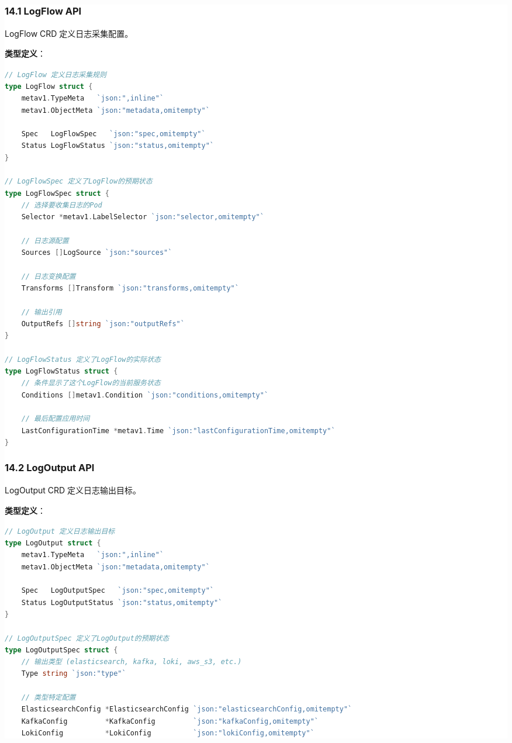 ### 14.1 LogFlow API

LogFlow CRD 定义日志采集配置。

**类型定义**：

```go
// LogFlow 定义日志采集规则
type LogFlow struct {
    metav1.TypeMeta   `json:",inline"`
    metav1.ObjectMeta `json:"metadata,omitempty"`
    
    Spec   LogFlowSpec   `json:"spec,omitempty"`
    Status LogFlowStatus `json:"status,omitempty"`
}

// LogFlowSpec 定义了LogFlow的预期状态
type LogFlowSpec struct {
    // 选择要收集日志的Pod
    Selector *metav1.LabelSelector `json:"selector,omitempty"`
    
    // 日志源配置
    Sources []LogSource `json:"sources"`
    
    // 日志变换配置
    Transforms []Transform `json:"transforms,omitempty"`
    
    // 输出引用
    OutputRefs []string `json:"outputRefs"`
}

// LogFlowStatus 定义了LogFlow的实际状态
type LogFlowStatus struct {
    // 条件显示了这个LogFlow的当前服务状态
    Conditions []metav1.Condition `json:"conditions,omitempty"`
    
    // 最后配置应用时间
    LastConfigurationTime *metav1.Time `json:"lastConfigurationTime,omitempty"`
}
```

### 14.2 LogOutput API

LogOutput CRD 定义日志输出目标。

**类型定义**：

```go
// LogOutput 定义日志输出目标
type LogOutput struct {
    metav1.TypeMeta   `json:",inline"`
    metav1.ObjectMeta `json:"metadata,omitempty"`
    
    Spec   LogOutputSpec   `json:"spec,omitempty"`
    Status LogOutputStatus `json:"status,omitempty"`
}

// LogOutputSpec 定义了LogOutput的预期状态
type LogOutputSpec struct {
    // 输出类型 (elasticsearch, kafka, loki, aws_s3, etc.)
    Type string `json:"type"`
    
    // 类型特定配置
    ElasticsearchConfig *ElasticsearchConfig `json:"elasticsearchConfig,omitempty"`
    KafkaConfig         *KafkaConfig         `json:"kafkaConfig,omitempty"`
    LokiConfig          *LokiConfig          `json:"lokiConfig,omitempty"`
```